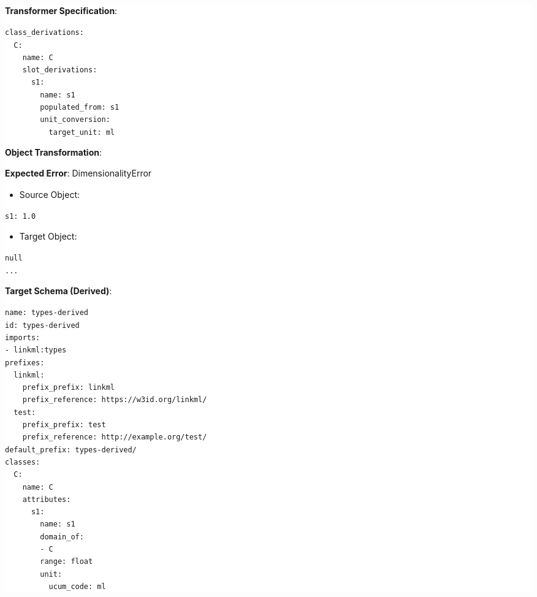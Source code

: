 **Transformer Specification**:

``` {.yaml}
class_derivations:
  C:
    name: C
    slot_derivations:
      s1:
        name: s1
        populated_from: s1
        unit_conversion:
          target_unit: ml

```

**Object Transformation**:

**Expected Error**: DimensionalityError

-   Source Object:

``` {.yaml}
s1: 1.0

```

-   Target Object:

``` {.yaml}
null
...

```

**Target Schema (Derived)**:

``` {.yaml}
name: types-derived
id: types-derived
imports:
- linkml:types
prefixes:
  linkml:
    prefix_prefix: linkml
    prefix_reference: https://w3id.org/linkml/
  test:
    prefix_prefix: test
    prefix_reference: http://example.org/test/
default_prefix: types-derived/
classes:
  C:
    name: C
    attributes:
      s1:
        name: s1
        domain_of:
        - C
        range: float
        unit:
          ucum_code: ml

```
